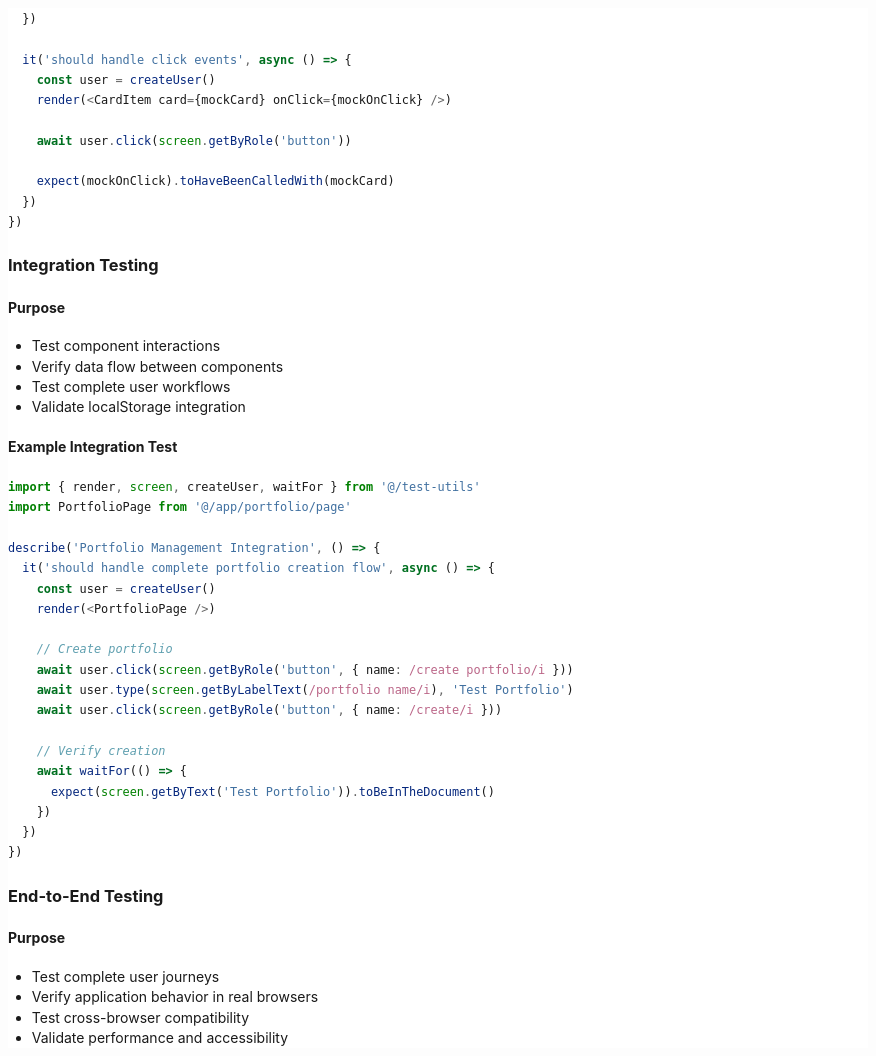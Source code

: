 ```typescript
  })

  it('should handle click events', async () => {
    const user = createUser()
    render(<CardItem card={mockCard} onClick={mockOnClick} />)
    
    await user.click(screen.getByRole('button'))
    
    expect(mockOnClick).toHaveBeenCalledWith(mockCard)
  })
})
```

### Integration Testing

#### Purpose
- Test component interactions
- Verify data flow between components
- Test complete user workflows
- Validate localStorage integration

#### Example Integration Test
```typescript
import { render, screen, createUser, waitFor } from '@/test-utils'
import PortfolioPage from '@/app/portfolio/page'

describe('Portfolio Management Integration', () => {
  it('should handle complete portfolio creation flow', async () => {
    const user = createUser()
    render(<PortfolioPage />)

    // Create portfolio
    await user.click(screen.getByRole('button', { name: /create portfolio/i }))
    await user.type(screen.getByLabelText(/portfolio name/i), 'Test Portfolio')
    await user.click(screen.getByRole('button', { name: /create/i }))

    // Verify creation
    await waitFor(() => {
      expect(screen.getByText('Test Portfolio')).toBeInTheDocument()
    })
  })
})
```

### End-to-End Testing

#### Purpose
- Test complete user journeys
- Verify application behavior in real browsers
- Test cross-browser compatibility
- Validate performance and accessibility

